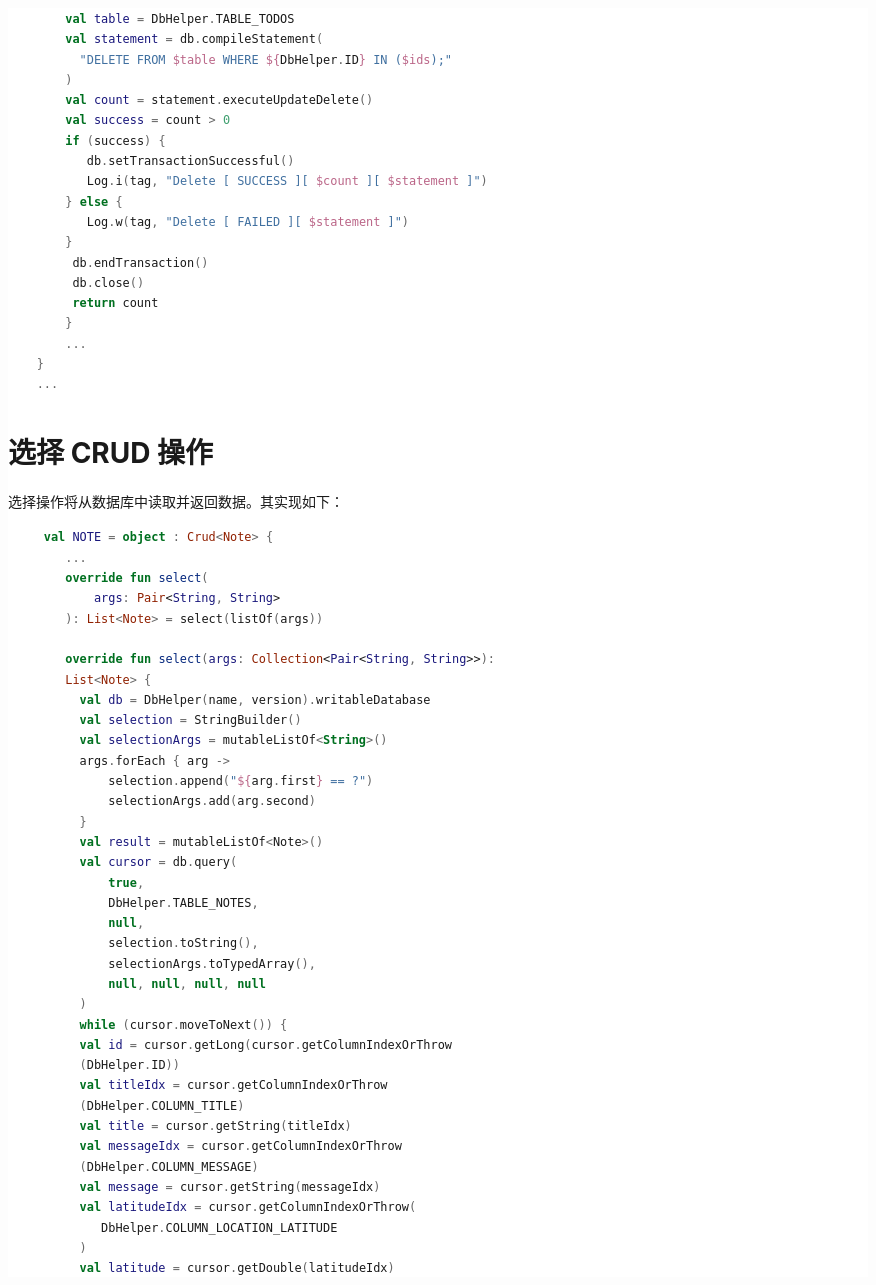 ```kt
        val table = DbHelper.TABLE_TODOS 
        val statement = db.compileStatement( 
          "DELETE FROM $table WHERE ${DbHelper.ID} IN ($ids);" 
        ) 
        val count = statement.executeUpdateDelete() 
        val success = count > 0 
        if (success) { 
           db.setTransactionSuccessful() 
           Log.i(tag, "Delete [ SUCCESS ][ $count ][ $statement ]") 
        } else { 
           Log.w(tag, "Delete [ FAILED ][ $statement ]") 
        } 
         db.endTransaction() 
         db.close() 
         return count 
        } 
        ... 
    } 
    ...  
```

# 选择 CRUD 操作

选择操作将从数据库中读取并返回数据。其实现如下：

```kt
     val NOTE = object : Crud<Note> { 
        ... 
        override fun select( 
            args: Pair<String, String> 
        ): List<Note> = select(listOf(args)) 

        override fun select(args: Collection<Pair<String, String>>):
        List<Note> { 
          val db = DbHelper(name, version).writableDatabase 
          val selection = StringBuilder() 
          val selectionArgs = mutableListOf<String>() 
          args.forEach { arg -> 
              selection.append("${arg.first} == ?") 
              selectionArgs.add(arg.second) 
          } 
          val result = mutableListOf<Note>() 
          val cursor = db.query( 
              true, 
              DbHelper.TABLE_NOTES, 
              null, 
              selection.toString(), 
              selectionArgs.toTypedArray(), 
              null, null, null, null 
          ) 
          while (cursor.moveToNext()) { 
          val id = cursor.getLong(cursor.getColumnIndexOrThrow
          (DbHelper.ID)) 
          val titleIdx = cursor.getColumnIndexOrThrow
          (DbHelper.COLUMN_TITLE) 
          val title = cursor.getString(titleIdx) 
          val messageIdx = cursor.getColumnIndexOrThrow
          (DbHelper.COLUMN_MESSAGE) 
          val message = cursor.getString(messageIdx) 
          val latitudeIdx = cursor.getColumnIndexOrThrow( 
             DbHelper.COLUMN_LOCATION_LATITUDE 
          ) 
          val latitude = cursor.getDouble(latitudeIdx) 
```